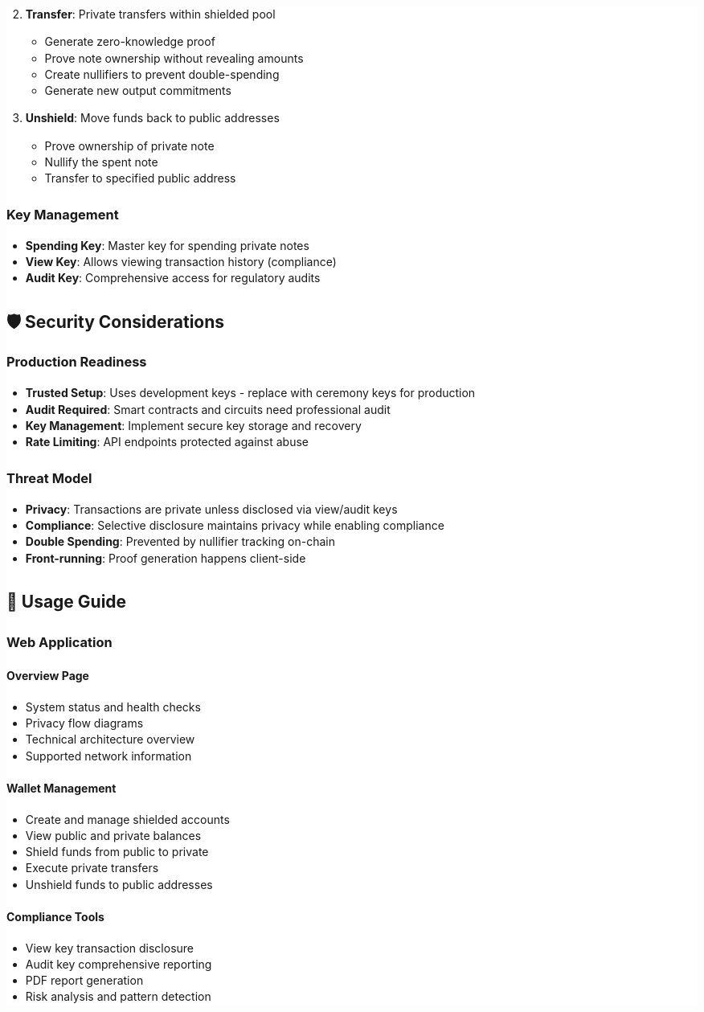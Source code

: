 2. **Transfer**: Private transfers within shielded pool
   - Generate zero-knowledge proof
   - Prove note ownership without revealing amounts
   - Create nullifiers to prevent double-spending
   - Generate new output commitments

3. **Unshield**: Move funds back to public addresses
   - Prove ownership of private note
   - Nullify the spent note
   - Transfer to specified public address

### Key Management
- **Spending Key**: Master key for spending private notes
- **View Key**: Allows viewing transaction history (compliance)
- **Audit Key**: Comprehensive access for regulatory audits

## 🛡️ Security Considerations

### Production Readiness
- **Trusted Setup**: Uses development keys - replace with ceremony keys for production
- **Audit Required**: Smart contracts and circuits need professional audit
- **Key Management**: Implement secure key storage and recovery
- **Rate Limiting**: API endpoints protected against abuse

### Threat Model
- **Privacy**: Transactions are private unless disclosed via view/audit keys
- **Compliance**: Selective disclosure maintains privacy while enabling compliance
- **Double Spending**: Prevented by nullifier tracking on-chain
- **Front-running**: Proof generation happens client-side

## 📖 Usage Guide

### Web Application

#### Overview Page
- System status and health checks
- Privacy flow diagrams
- Technical architecture overview
- Supported network information

#### Wallet Management
- Create and manage shielded accounts
- View public and private balances
- Shield funds from public to private
- Execute private transfers
- Unshield funds to public addresses

#### Compliance Tools
- View key transaction disclosure
- Audit key comprehensive reporting
- PDF report generation
- Risk analysis and pattern detection
